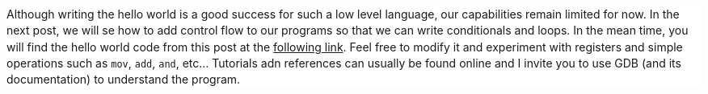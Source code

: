 Although writing the hello world is a good success for such a low level language, our capabilities remain limited for now.
In the next post, we will se how to add control flow to our programs so that we can write conditionals and loops.
In the mean time, you will find the hello world code from this post at the [following link](https://github.com/smbct/x86-64_101_linux/tree/main/hello_world).
Feel free to modify it and experiment with registers and simple operations such as `mov`, `add`, `and`, etc...
Tutorials adn references can usually be found online and I invite you to use GDB (and its documentation) to understand the program. 

